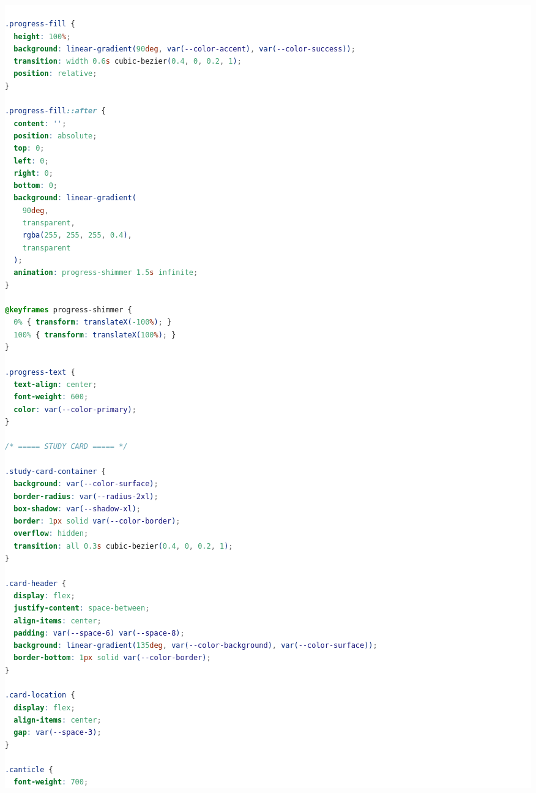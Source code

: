 ```css

.progress-fill {
  height: 100%;
  background: linear-gradient(90deg, var(--color-accent), var(--color-success));
  transition: width 0.6s cubic-bezier(0.4, 0, 0.2, 1);
  position: relative;
}

.progress-fill::after {
  content: '';
  position: absolute;
  top: 0;
  left: 0;
  right: 0;
  bottom: 0;
  background: linear-gradient(
    90deg,
    transparent,
    rgba(255, 255, 255, 0.4),
    transparent
  );
  animation: progress-shimmer 1.5s infinite;
}

@keyframes progress-shimmer {
  0% { transform: translateX(-100%); }
  100% { transform: translateX(100%); }
}

.progress-text {
  text-align: center;
  font-weight: 600;
  color: var(--color-primary);
}

/* ===== STUDY CARD ===== */

.study-card-container {
  background: var(--color-surface);
  border-radius: var(--radius-2xl);
  box-shadow: var(--shadow-xl);
  border: 1px solid var(--color-border);
  overflow: hidden;
  transition: all 0.3s cubic-bezier(0.4, 0, 0.2, 1);
}

.card-header {
  display: flex;
  justify-content: space-between;
  align-items: center;
  padding: var(--space-6) var(--space-8);
  background: linear-gradient(135deg, var(--color-background), var(--color-surface));
  border-bottom: 1px solid var(--color-border);
}

.card-location {
  display: flex;
  align-items: center;
  gap: var(--space-3);
}

.canticle {
  font-weight: 700;
```
